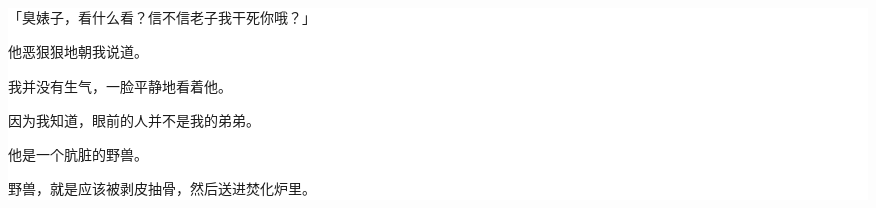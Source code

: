  <p>「臭婊子，看什么看？信不信老子我干死你哦？」</p>
 <p>他恶狠狠地朝我说道。</p>
 <p>我并没有生气，一脸平静地看着他。</p>
 <p>因为我知道，眼前的人并不是我的弟弟。</p>
 <p>他是一个肮脏的野兽。</p>
 <p>野兽，就是应该被剥皮抽骨，然后送进焚化炉里。</p>
</body>